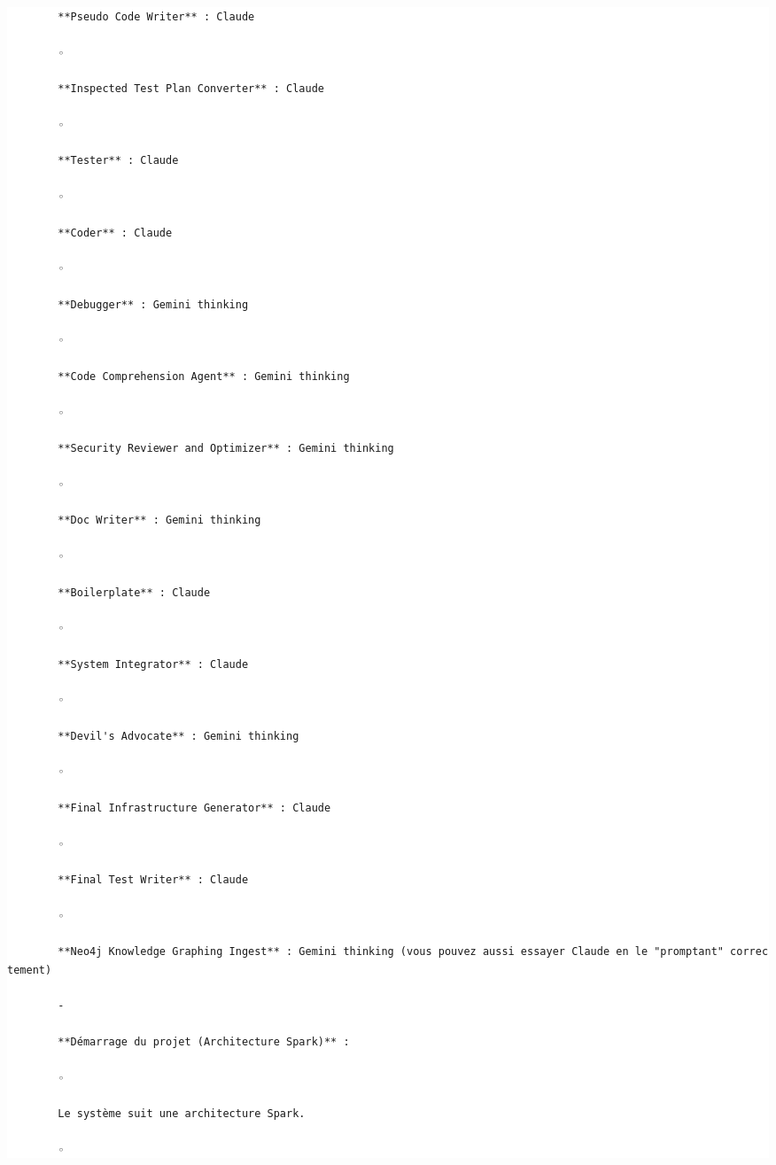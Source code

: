             **Pseudo Code Writer** : Claude
            
            ◦
            
            **Inspected Test Plan Converter** : Claude
            
            ◦
            
            **Tester** : Claude
            
            ◦
            
            **Coder** : Claude
            
            ◦
            
            **Debugger** : Gemini thinking
            
            ◦
            
            **Code Comprehension Agent** : Gemini thinking
            
            ◦
            
            **Security Reviewer and Optimizer** : Gemini thinking
            
            ◦
            
            **Doc Writer** : Gemini thinking
            
            ◦
            
            **Boilerplate** : Claude
            
            ◦
            
            **System Integrator** : Claude
            
            ◦
            
            **Devil's Advocate** : Gemini thinking
            
            ◦
            
            **Final Infrastructure Generator** : Claude
            
            ◦
            
            **Final Test Writer** : Claude
            
            ◦
            
            **Neo4j Knowledge Graphing Ingest** : Gemini thinking (vous pouvez aussi essayer Claude en le "promptant" correctement)
            
            - 
            
            **Démarrage du projet (Architecture Spark)** :
            
            ◦
            
            Le système suit une architecture Spark.
            
            ◦
            